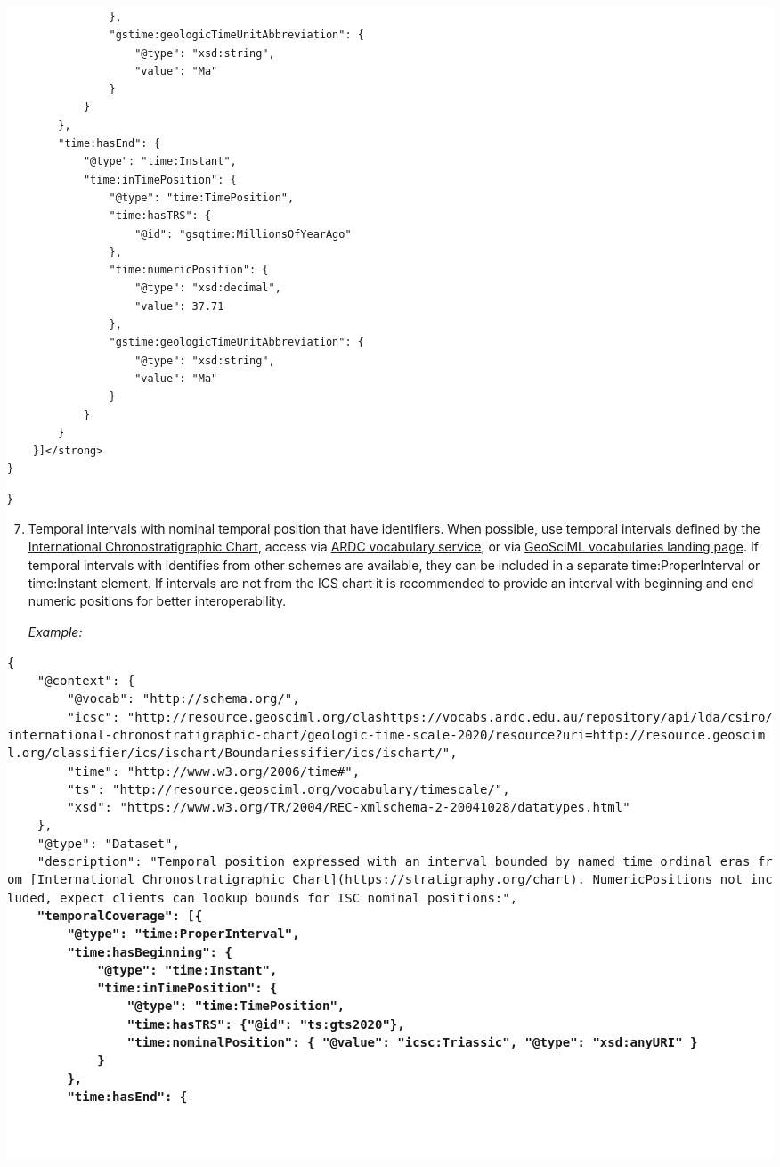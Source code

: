                     },
                    "gstime:geologicTimeUnitAbbreviation": {
                        "@type": "xsd:string",
                        "value": "Ma"
                    }
                }
            },
            "time:hasEnd": {
                "@type": "time:Instant",
                "time:inTimePosition": {
                    "@type": "time:TimePosition",
                    "time:hasTRS": {
                        "@id": "gsqtime:MillionsOfYearAgo"
                    },
                    "time:numericPosition": {
                        "@type": "xsd:decimal",
                        "value": 37.71
                    },
                    "gstime:geologicTimeUnitAbbreviation": {
                        "@type": "xsd:string",
                        "value": "Ma"
                    }
                }
            }
        }]</strong>
    }
}
</pre>

7. Temporal intervals with nominal temporal position that have identifiers. When possible, use temporal intervals defined by the [International Chronostratigraphic Chart](https://stratigraphy.org/chart), access via [ARDC vocabulary service](https://vocabs.ardc.edu.au/viewById/196), or via [GeoSciML vocabularies landing page](http://geosciml.org/resource/). If temporal intervals with identifies from other schemes are available, they can be included in a separate time:ProperInterval or time:Instant element.  If intervals are not from the ICS chart it is recommended to provide an interval with beginning and end numeric positions for better interoperability.

   *Example:*

<pre>
{
    "@context": {
        "@vocab": "http://schema.org/",
        "icsc": "http://resource.geosciml.org/clashttps://vocabs.ardc.edu.au/repository/api/lda/csiro/international-chronostratigraphic-chart/geologic-time-scale-2020/resource?uri=http://resource.geosciml.org/classifier/ics/ischart/Boundariessifier/ics/ischart/",
        "time": "http://www.w3.org/2006/time#",
        "ts": "http://resource.geosciml.org/vocabulary/timescale/",
        "xsd": "https://www.w3.org/TR/2004/REC-xmlschema-2-20041028/datatypes.html"
	},
    "@type": "Dataset",
    "description": "Temporal position expressed with an interval bounded by named time ordinal eras from [International Chronostratigraphic Chart](https://stratigraphy.org/chart). NumericPositions not included, expect clients can lookup bounds for ISC nominal positions:",
<strong>    "temporalCoverage": [{
        "@type": "time:ProperInterval",
        "time:hasBeginning": {
            "@type": "time:Instant",
            "time:inTimePosition": {
                "@type": "time:TimePosition",
                "time:hasTRS": {"@id": "ts:gts2020"},
                "time:nominalPosition": { "@value": "icsc:Triassic", "@type": "xsd:anyURI" }
            }
        },
        "time:hasEnd": {